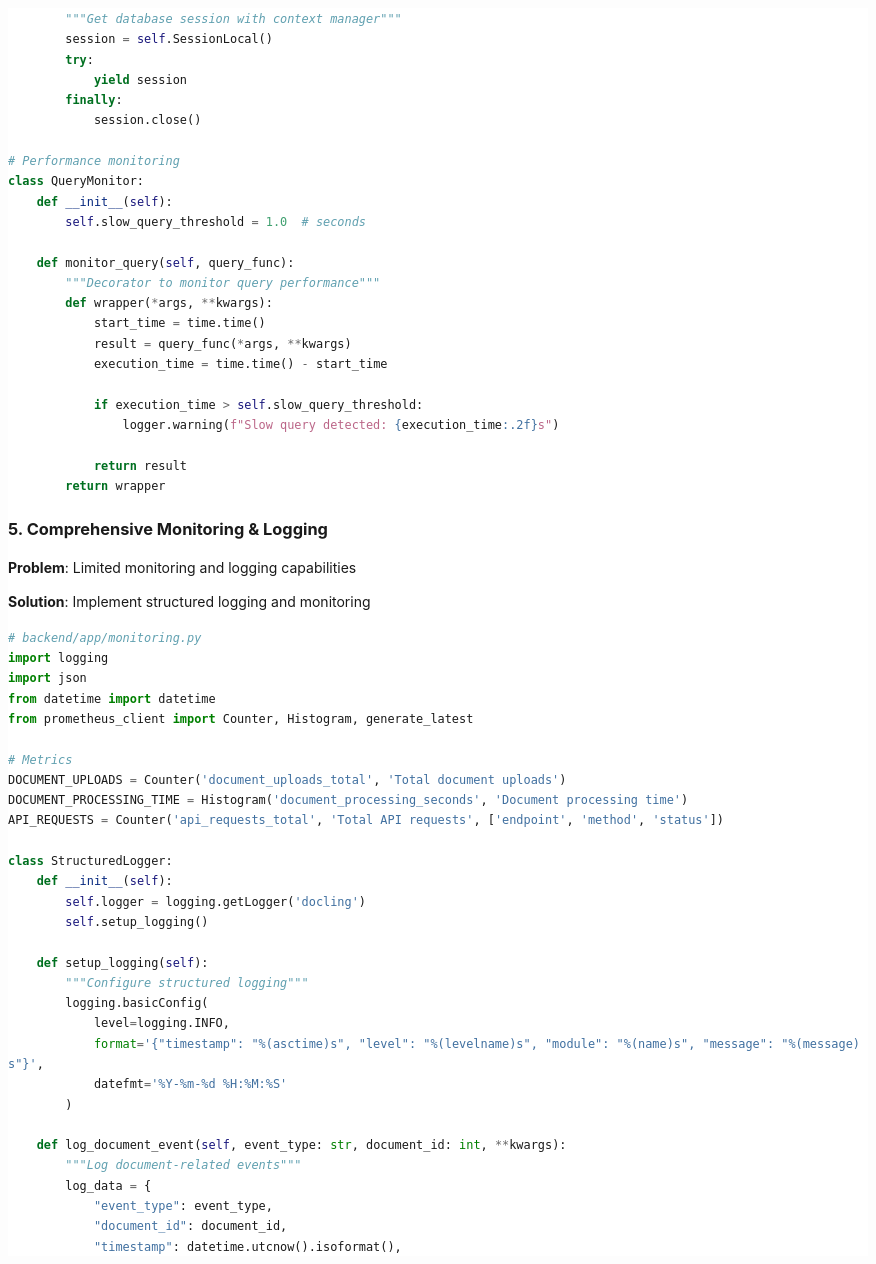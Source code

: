 ```python
        """Get database session with context manager"""
        session = self.SessionLocal()
        try:
            yield session
        finally:
            session.close()

# Performance monitoring
class QueryMonitor:
    def __init__(self):
        self.slow_query_threshold = 1.0  # seconds
    
    def monitor_query(self, query_func):
        """Decorator to monitor query performance"""
        def wrapper(*args, **kwargs):
            start_time = time.time()
            result = query_func(*args, **kwargs)
            execution_time = time.time() - start_time
            
            if execution_time > self.slow_query_threshold:
                logger.warning(f"Slow query detected: {execution_time:.2f}s")
            
            return result
        return wrapper
```

### 5. Comprehensive Monitoring & Logging

**Problem**: Limited monitoring and logging capabilities

**Solution**: Implement structured logging and monitoring
```python
# backend/app/monitoring.py
import logging
import json
from datetime import datetime
from prometheus_client import Counter, Histogram, generate_latest

# Metrics
DOCUMENT_UPLOADS = Counter('document_uploads_total', 'Total document uploads')
DOCUMENT_PROCESSING_TIME = Histogram('document_processing_seconds', 'Document processing time')
API_REQUESTS = Counter('api_requests_total', 'Total API requests', ['endpoint', 'method', 'status'])

class StructuredLogger:
    def __init__(self):
        self.logger = logging.getLogger('docling')
        self.setup_logging()
    
    def setup_logging(self):
        """Configure structured logging"""
        logging.basicConfig(
            level=logging.INFO,
            format='{"timestamp": "%(asctime)s", "level": "%(levelname)s", "module": "%(name)s", "message": "%(message)s"}',
            datefmt='%Y-%m-%d %H:%M:%S'
        )
    
    def log_document_event(self, event_type: str, document_id: int, **kwargs):
        """Log document-related events"""
        log_data = {
            "event_type": event_type,
            "document_id": document_id,
            "timestamp": datetime.utcnow().isoformat(),
```